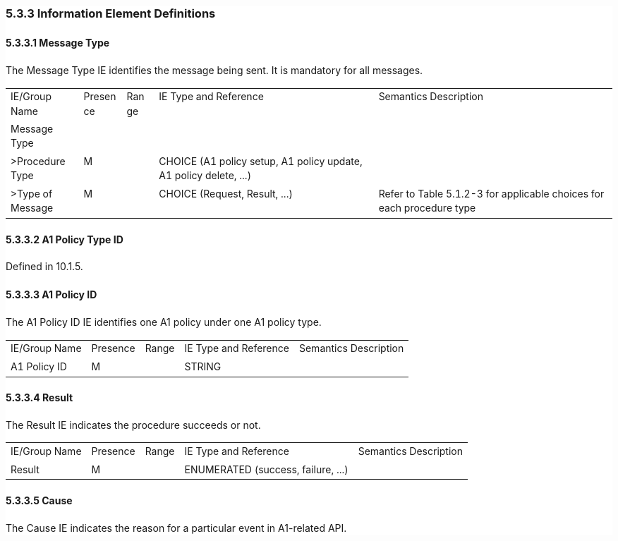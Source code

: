 ### 5.3.3 Information Element Definitions

#### 5.3.3.1 Message Type

The Message Type IE identifies the message being sent. It is mandatory for all messages.

<div class="table-wrapper" markdown="block">

|  |  |  |  |  |
| --- | --- | --- | --- | --- |
| IE/Group Name | Presence | Range | IE Type and Reference | Semantics Description |
| Message Type |  |  |  |  |
| >Procedure Type | M |  | CHOICE (A1 policy setup, A1 policy update, A1 policy delete, ...) |  |
| >Type of Message | M |  | CHOICE (Request, Result, ...) | Refer to Table 5.1.2-3 for applicable choices for each procedure type |

</div>

#### 5.3.3.2 A1 Policy Type ID

Defined in 10.1.5.

#### 5.3.3.3 A1 Policy ID

The A1 Policy ID IE identifies one A1 policy under one A1 policy type.

<div class="table-wrapper" markdown="block">

|  |  |  |  |  |
| --- | --- | --- | --- | --- |
| IE/Group Name | Presence | Range | IE Type and Reference | Semantics Description |
| A1 Policy ID | M |  | STRING |  |

</div>

#### 5.3.3.4 Result

The Result IE indicates the procedure succeeds or not.

<div class="table-wrapper" markdown="block">

|  |  |  |  |  |
| --- | --- | --- | --- | --- |
| IE/Group Name | Presence | Range | IE Type and Reference | Semantics Description |
| Result | M |  | ENUMERATED (success, failure, ...) |  |

</div>

#### 5.3.3.5 Cause

The Cause IE indicates the reason for a particular event in A1-related API.

<div class="table-wrapper" markdown="block">
